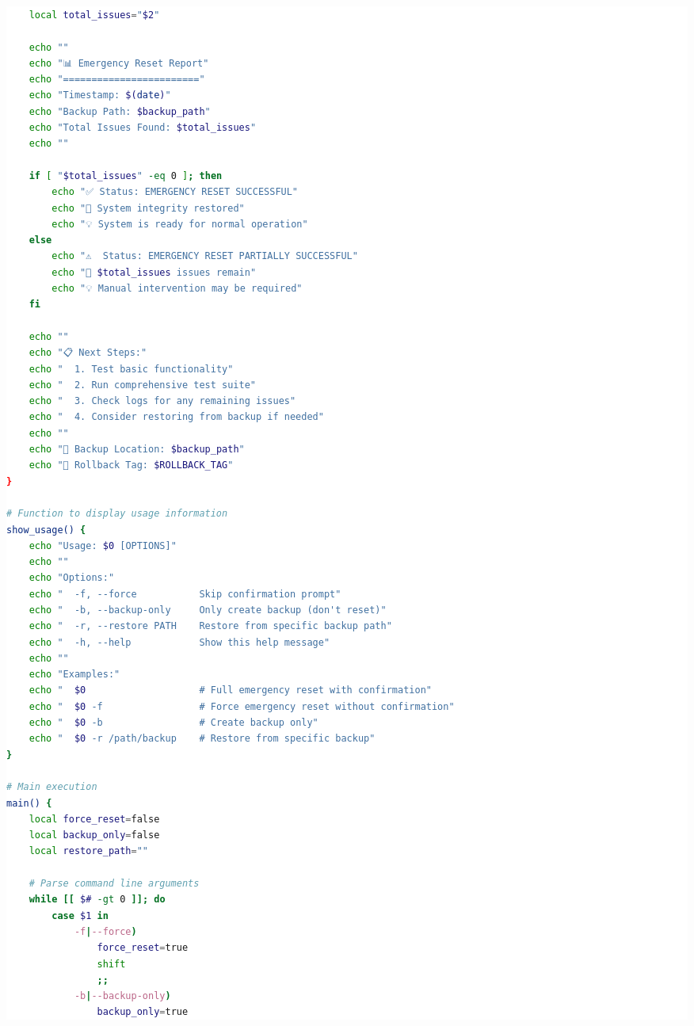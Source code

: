 ```bash
    local total_issues="$2"
    
    echo ""
    echo "📊 Emergency Reset Report"
    echo "========================"
    echo "Timestamp: $(date)"
    echo "Backup Path: $backup_path"
    echo "Total Issues Found: $total_issues"
    echo ""
    
    if [ "$total_issues" -eq 0 ]; then
        echo "✅ Status: EMERGENCY RESET SUCCESSFUL"
        echo "🎯 System integrity restored"
        echo "💡 System is ready for normal operation"
    else
        echo "⚠️  Status: EMERGENCY RESET PARTIALLY SUCCESSFUL"
        echo "🔧 $total_issues issues remain"
        echo "💡 Manual intervention may be required"
    fi
    
    echo ""
    echo "📋 Next Steps:"
    echo "  1. Test basic functionality"
    echo "  2. Run comprehensive test suite"
    echo "  3. Check logs for any remaining issues"
    echo "  4. Consider restoring from backup if needed"
    echo ""
    echo "💾 Backup Location: $backup_path"
    echo "🔄 Rollback Tag: $ROLLBACK_TAG"
}

# Function to display usage information
show_usage() {
    echo "Usage: $0 [OPTIONS]"
    echo ""
    echo "Options:"
    echo "  -f, --force           Skip confirmation prompt"
    echo "  -b, --backup-only     Only create backup (don't reset)"
    echo "  -r, --restore PATH    Restore from specific backup path"
    echo "  -h, --help            Show this help message"
    echo ""
    echo "Examples:"
    echo "  $0                    # Full emergency reset with confirmation"
    echo "  $0 -f                 # Force emergency reset without confirmation"
    echo "  $0 -b                 # Create backup only"
    echo "  $0 -r /path/backup    # Restore from specific backup"
}

# Main execution
main() {
    local force_reset=false
    local backup_only=false
    local restore_path=""
    
    # Parse command line arguments
    while [[ $# -gt 0 ]]; do
        case $1 in
            -f|--force)
                force_reset=true
                shift
                ;;
            -b|--backup-only)
                backup_only=true
```